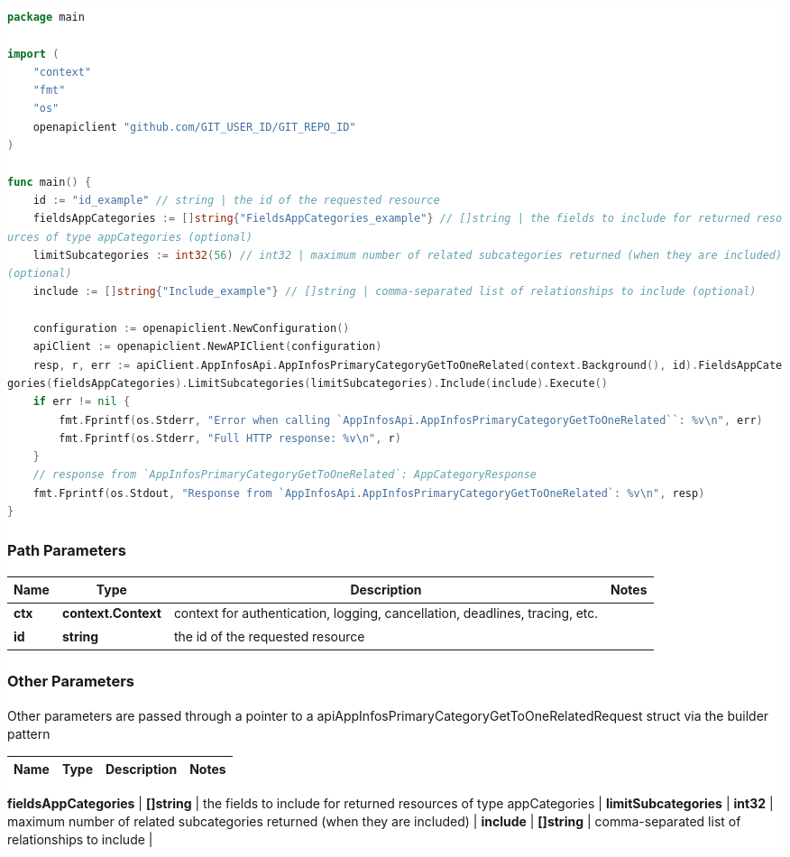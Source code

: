 ```go
package main

import (
    "context"
    "fmt"
    "os"
    openapiclient "github.com/GIT_USER_ID/GIT_REPO_ID"
)

func main() {
    id := "id_example" // string | the id of the requested resource
    fieldsAppCategories := []string{"FieldsAppCategories_example"} // []string | the fields to include for returned resources of type appCategories (optional)
    limitSubcategories := int32(56) // int32 | maximum number of related subcategories returned (when they are included) (optional)
    include := []string{"Include_example"} // []string | comma-separated list of relationships to include (optional)

    configuration := openapiclient.NewConfiguration()
    apiClient := openapiclient.NewAPIClient(configuration)
    resp, r, err := apiClient.AppInfosApi.AppInfosPrimaryCategoryGetToOneRelated(context.Background(), id).FieldsAppCategories(fieldsAppCategories).LimitSubcategories(limitSubcategories).Include(include).Execute()
    if err != nil {
        fmt.Fprintf(os.Stderr, "Error when calling `AppInfosApi.AppInfosPrimaryCategoryGetToOneRelated``: %v\n", err)
        fmt.Fprintf(os.Stderr, "Full HTTP response: %v\n", r)
    }
    // response from `AppInfosPrimaryCategoryGetToOneRelated`: AppCategoryResponse
    fmt.Fprintf(os.Stdout, "Response from `AppInfosApi.AppInfosPrimaryCategoryGetToOneRelated`: %v\n", resp)
}
```

### Path Parameters


Name | Type | Description  | Notes
------------- | ------------- | ------------- | -------------
**ctx** | **context.Context** | context for authentication, logging, cancellation, deadlines, tracing, etc.
**id** | **string** | the id of the requested resource | 

### Other Parameters

Other parameters are passed through a pointer to a apiAppInfosPrimaryCategoryGetToOneRelatedRequest struct via the builder pattern


Name | Type | Description  | Notes
------------- | ------------- | ------------- | -------------

 **fieldsAppCategories** | **[]string** | the fields to include for returned resources of type appCategories | 
 **limitSubcategories** | **int32** | maximum number of related subcategories returned (when they are included) | 
 **include** | **[]string** | comma-separated list of relationships to include | 

